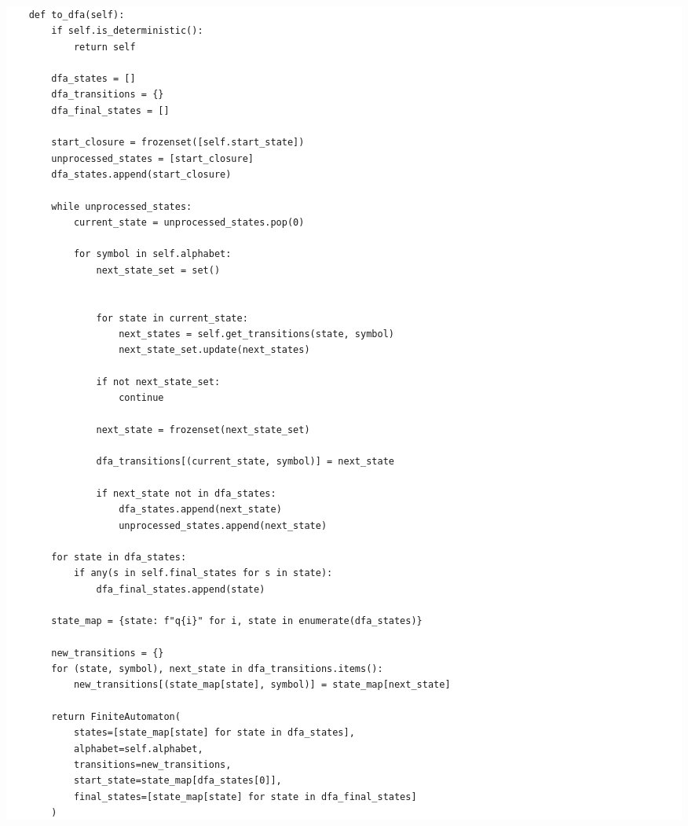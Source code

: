 ```
    def to_dfa(self):
        if self.is_deterministic():
            return self

        dfa_states = []
        dfa_transitions = {}
        dfa_final_states = []

        start_closure = frozenset([self.start_state])
        unprocessed_states = [start_closure]
        dfa_states.append(start_closure)

        while unprocessed_states:
            current_state = unprocessed_states.pop(0)

            for symbol in self.alphabet:
                next_state_set = set()


                for state in current_state:
                    next_states = self.get_transitions(state, symbol)
                    next_state_set.update(next_states)

                if not next_state_set:
                    continue

                next_state = frozenset(next_state_set)

                dfa_transitions[(current_state, symbol)] = next_state

                if next_state not in dfa_states:
                    dfa_states.append(next_state)
                    unprocessed_states.append(next_state)

        for state in dfa_states:
            if any(s in self.final_states for s in state):
                dfa_final_states.append(state)

        state_map = {state: f"q{i}" for i, state in enumerate(dfa_states)}

        new_transitions = {}
        for (state, symbol), next_state in dfa_transitions.items():
            new_transitions[(state_map[state], symbol)] = state_map[next_state]

        return FiniteAutomaton(
            states=[state_map[state] for state in dfa_states],
            alphabet=self.alphabet,
            transitions=new_transitions,
            start_state=state_map[dfa_states[0]],
            final_states=[state_map[state] for state in dfa_final_states]
        )
```
